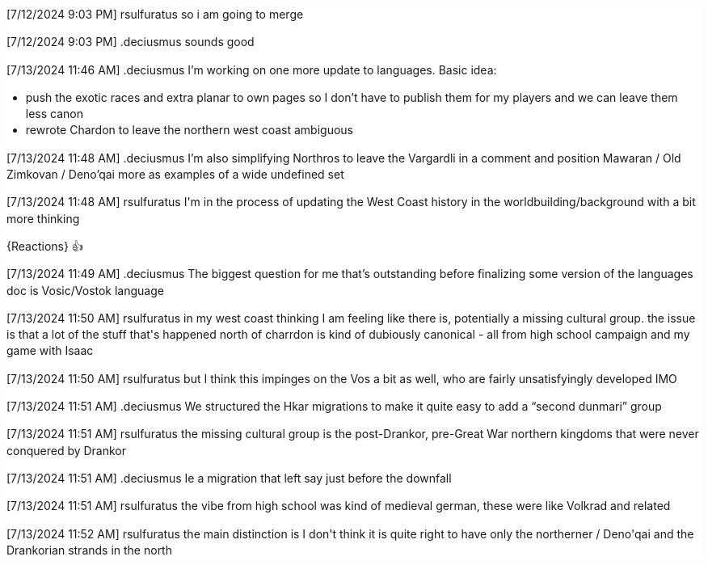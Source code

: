 
[7/12/2024 9:03 PM] rsulfuratus
so i am going to merge


[7/12/2024 9:03 PM] .deciusmus
sounds good


[7/13/2024 11:46 AM] .deciusmus
I’m working on one more update to languages. Basic idea:
- push the exotic races and extra planar to own pages so I don’t have to publish them for my players and we can leave them less canon
- rewrote Chardon to leave the northern west coast ambiguous


[7/13/2024 11:48 AM] .deciusmus
I’m also simplifying Northros to leave the Vargardli in a comment and position Mawaran / Old Zimkovan / Deno’qai more as examples of a wide undefined set


[7/13/2024 11:48 AM] rsulfuratus
I'm in the process of updating the West Coast history in the worldbuilding/background with a bit more thinking

{Reactions}
👍

[7/13/2024 11:49 AM] .deciusmus
The biggest question for me that’s outstanding before finalizing some version of the languages doc is Vosic/Vostok language


[7/13/2024 11:50 AM] rsulfuratus
in my west coast thinking I am feeling like there is, potentially a missing cultural group. the issue is that a lot of the stuff that's happened north of charrdon is kind of dubiously canonical - all from high school campaign and my game with Isaac


[7/13/2024 11:50 AM] rsulfuratus
but I think this impinges on the Vos a bit as well, who are fairly unsatisfyingly developed IMO


[7/13/2024 11:51 AM] .deciusmus
We structured the Hkar migrations to make it quite easy to add a “second dunmari” group


[7/13/2024 11:51 AM] rsulfuratus
the missing cultural group is the post-Drankor, pre-Great War northern kingdoms that were never conquered by Drankor


[7/13/2024 11:51 AM] .deciusmus
Ie a migration that left say just before the downfall


[7/13/2024 11:51 AM] rsulfuratus
the vibe from high school was kind of medieval german, these were like Volkrad and related


[7/13/2024 11:52 AM] rsulfuratus
the main distinction is I don't think it is quite right to have only the northerner / Deno'qai and the Drankorian strands in the north
